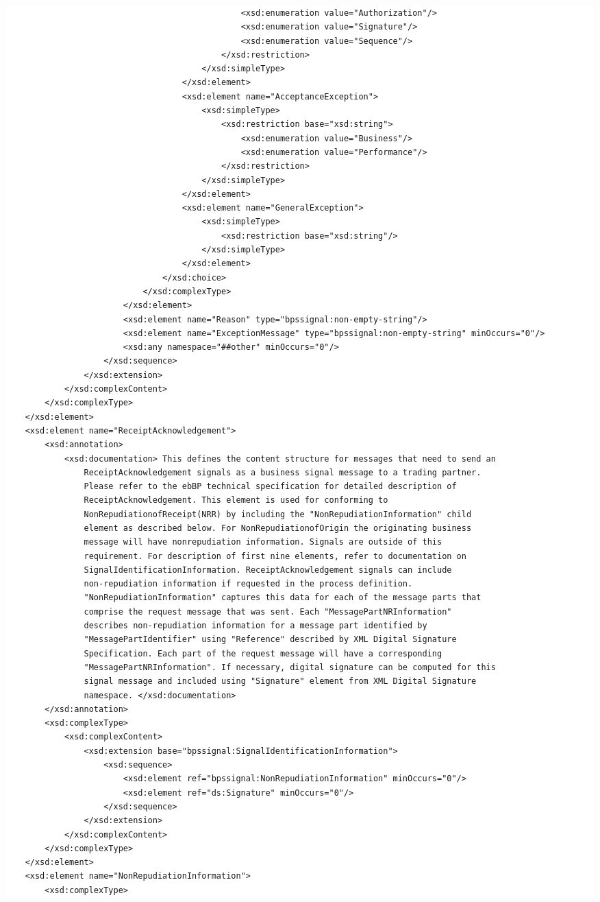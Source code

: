 													<xsd:enumeration value="Authorization"/>
													<xsd:enumeration value="Signature"/>
													<xsd:enumeration value="Sequence"/>
												</xsd:restriction>
											</xsd:simpleType>
										</xsd:element>
										<xsd:element name="AcceptanceException">
											<xsd:simpleType>
												<xsd:restriction base="xsd:string">
													<xsd:enumeration value="Business"/>
													<xsd:enumeration value="Performance"/>
												</xsd:restriction>
											</xsd:simpleType>
										</xsd:element>
										<xsd:element name="GeneralException">
											<xsd:simpleType>
												<xsd:restriction base="xsd:string"/>
											</xsd:simpleType>
										</xsd:element>
									</xsd:choice>
								</xsd:complexType>
							</xsd:element>
							<xsd:element name="Reason" type="bpssignal:non-empty-string"/>
							<xsd:element name="ExceptionMessage" type="bpssignal:non-empty-string" minOccurs="0"/>
							<xsd:any namespace="##other" minOccurs="0"/>
						</xsd:sequence>
					</xsd:extension>
				</xsd:complexContent>
			</xsd:complexType>
		</xsd:element>
		<xsd:element name="ReceiptAcknowledgement">
			<xsd:annotation>
				<xsd:documentation> This defines the content structure for messages that need to send an
					ReceiptAcknowledgement signals as a business signal message to a trading partner.
					Please refer to the ebBP technical specification for detailed description of
					ReceiptAcknowledgement. This element is used for conforming to
					NonRepudiationofReceipt(NRR) by including the "NonRepudiationInformation" child
					element as described below. For NonRepudiationofOrigin the originating business
					message will have nonrepudiation information. Signals are outside of this
					requirement. For description of first nine elements, refer to documentation on
					SignalIdentificationInformation. ReceiptAcknowledgement signals can include
					non-repudiation information if requested in the process definition.
					"NonRepudiationInformation" captures this data for each of the message parts that
					comprise the request message that was sent. Each "MessagePartNRInformation"
					describes non-repudiation information for a message part identified by
					"MessagePartIdentifier" using "Reference" described by XML Digital Signature
					Specification. Each part of the request message will have a corresponding
					"MessagePartNRInformation". If necessary, digital signature can be computed for this
					signal message and included using "Signature" element from XML Digital Signature
					namespace. </xsd:documentation>
			</xsd:annotation>
			<xsd:complexType>
				<xsd:complexContent>
					<xsd:extension base="bpssignal:SignalIdentificationInformation">
						<xsd:sequence>
							<xsd:element ref="bpssignal:NonRepudiationInformation" minOccurs="0"/>
							<xsd:element ref="ds:Signature" minOccurs="0"/>
						</xsd:sequence>
					</xsd:extension>
				</xsd:complexContent>
			</xsd:complexType>
		</xsd:element>
		<xsd:element name="NonRepudiationInformation">
			<xsd:complexType>